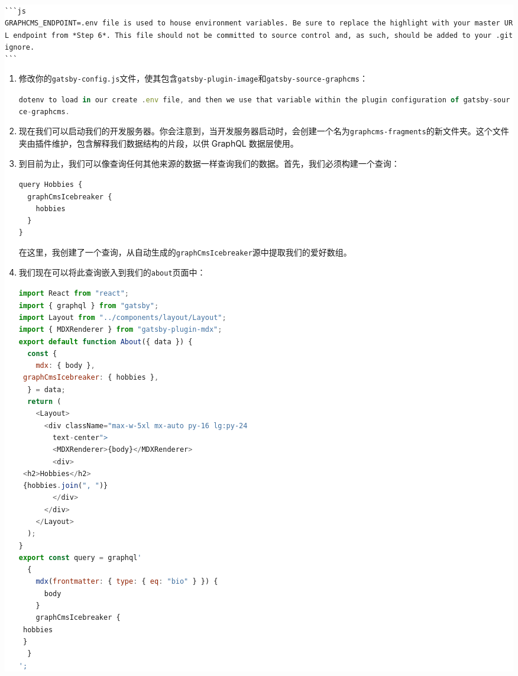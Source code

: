     ```js
    GRAPHCMS_ENDPOINT=.env file is used to house environment variables. Be sure to replace the highlight with your master URL endpoint from *Step 6*. This file should not be committed to source control and, as such, should be added to your .gitignore.
    ```

1.  修改你的`gatsby-config.js`文件，使其包含`gatsby-plugin-image`和`gatsby-source-graphcms`：

    ```js
    dotenv to load in our create .env file, and then we use that variable within the plugin configuration of gatsby-source-graphcms.
    ```

1.  现在我们可以启动我们的开发服务器。你会注意到，当开发服务器启动时，会创建一个名为`graphcms-fragments`的新文件夹。这个文件夹由插件维护，包含解释我们数据结构的片段，以供 GraphQL 数据层使用。

1.  到目前为止，我们可以像查询任何其他来源的数据一样查询我们的数据。首先，我们必须构建一个查询：

    ```js
    query Hobbies {
      graphCmsIcebreaker {
        hobbies
      }
    }
    ```

    在这里，我创建了一个查询，从自动生成的`graphCmsIcebreaker`源中提取我们的爱好数组。

1.  我们现在可以将此查询嵌入到我们的`about`页面中：

    ```js
    import React from "react";
    import { graphql } from "gatsby";
    import Layout from "../components/layout/Layout";
    import { MDXRenderer } from "gatsby-plugin-mdx";
    export default function About({ data }) {
      const {
        mdx: { body },
     graphCmsIcebreaker: { hobbies },
      } = data;
      return (
        <Layout>
          <div className="max-w-5xl mx-auto py-16 lg:py-24
            text-center">
            <MDXRenderer>{body}</MDXRenderer>
            <div>
     <h2>Hobbies</h2>
     {hobbies.join(", ")}
            </div>
          </div>
        </Layout>
      );
    }
    export const query = graphql'
      {
        mdx(frontmatter: { type: { eq: "bio" } }) {
          body
        }
        graphCmsIcebreaker {
     hobbies
     }
      }
    ';
    ```
